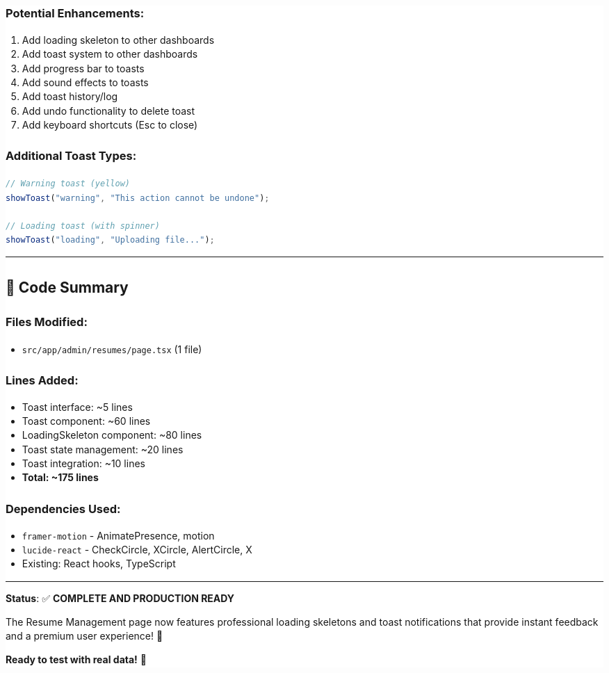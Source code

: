 ### **Potential Enhancements:**

1. Add loading skeleton to other dashboards
2. Add toast system to other dashboards
3. Add progress bar to toasts
4. Add sound effects to toasts
5. Add toast history/log
6. Add undo functionality to delete toast
7. Add keyboard shortcuts (Esc to close)

### **Additional Toast Types:**

```typescript
// Warning toast (yellow)
showToast("warning", "This action cannot be undone");

// Loading toast (with spinner)
showToast("loading", "Uploading file...");
```

---

## 📝 Code Summary

### **Files Modified:**

- `src/app/admin/resumes/page.tsx` (1 file)

### **Lines Added:**

- Toast interface: ~5 lines
- Toast component: ~60 lines
- LoadingSkeleton component: ~80 lines
- Toast state management: ~20 lines
- Toast integration: ~10 lines
- **Total: ~175 lines**

### **Dependencies Used:**

- `framer-motion` - AnimatePresence, motion
- `lucide-react` - CheckCircle, XCircle, AlertCircle, X
- Existing: React hooks, TypeScript

---

**Status**: ✅ **COMPLETE AND PRODUCTION READY**

The Resume Management page now features professional loading skeletons and toast notifications that provide instant feedback and a premium user experience! 🎉

**Ready to test with real data!** 🚀

